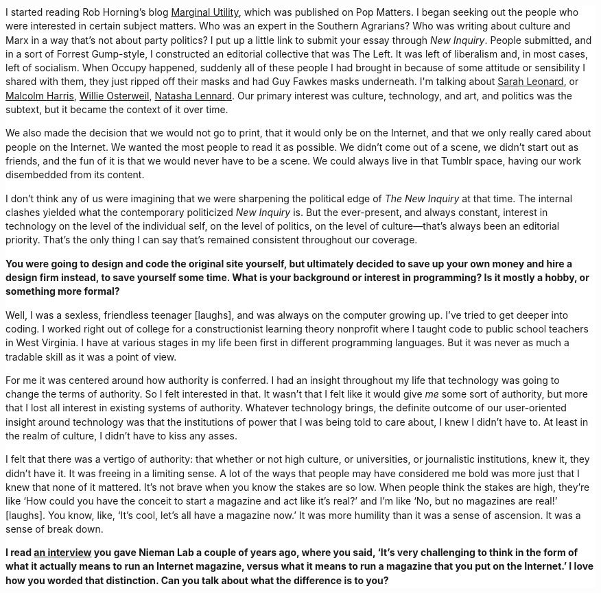 I started reading Rob Horning’s blog [Marginal Utility](http://www.popmatters.com/archive/column/section/marginal-utility/), which was published on Pop Matters. I began seeking out the people who were interested in certain subject matters. Who was an expert in the Southern Agrarians? Who was writing about culture and Marx in a way that’s not about party politics? I put up a little link to submit your essay through _New Inquiry_. People submitted, and in a sort of Forrest Gump-style, I constructed an editorial collective that was The Left. It was left of liberalism and, in most cases, left of socialism. When Occupy happened, suddenly all of these people I had brought in because of some attitude or sensibility I shared with them, they just ripped off their masks and had Guy Fawkes masks underneath. I'm talking about [Sarah Leonard](https://twitter.com/sarahrlnrd), or [Malcolm Harris](https://twitter.com/BigMeanInternet), [Willie Osterweil](https://thenewinquiry.com/author/willie-osterweil/), [Natasha Lennard](https://twitter.com/natashalennard). Our primary interest was culture, technology, and art, and politics was the subtext, but it became the context of it over time.

We also made the decision that we would not go to print, that it would only be on the Internet, and that we only really cared about people on the Internet. We wanted the most people to read it as possible. We didn’t come out of a scene, we didn’t start out as friends, and the fun of it is that we would never have to be a scene. We could always live in that Tumblr space, having our work disembedded from its content.

I don’t think any of us were imagining that we were sharpening the political edge of _The New Inquiry_ at that time. The internal clashes yielded what the contemporary politicized _New Inquiry_ is. But the ever-present, and always constant, interest in technology on the level of the individual self, on the level of politics, on the level of culture—that’s always been an editorial priority. That’s the only thing I can say that’s remained consistent throughout our coverage. 

<iframe class="arena-iframe" width="100%" height="2090" src="https://www.are.na/francis-tseng/political-compasses-other-matrices/embed"></iframe>

**You were going to design and code the original site yourself, but ultimately decided to save up your own money and hire a design firm instead, to save yourself some time. What is your background or interest in programming? Is it mostly a hobby, or something more formal?**

Well, I was a sexless, friendless teenager [laughs], and was always on the computer growing up. I’ve tried to get deeper into coding. I worked right out of college for a constructionist learning theory nonprofit where I taught code to public school teachers in West Virginia. I have at various stages in my life been first in different programming languages. But it was never as much a tradable skill as it was a point of view. 

For me it was centered around how authority is conferred. I had an insight throughout my life that technology was going to change the terms of authority. So I felt interested in that. It wasn’t that I felt like it would give _me_ some sort of authority, but more that I lost all interest in existing systems of authority. Whatever technology brings, the definite outcome of our user-oriented insight around technology was that the institutions of power that I was being told to care about, I knew I didn’t have to. At least in the realm of culture, I didn’t have to kiss any asses.

I felt that there was a vertigo of authority: that whether or not high culture, or universities, or journalistic institutions, knew it, they didn’t have it. It was freeing in a limiting sense. A lot of the ways that people may have considered me bold was more just that I knew that none of it mattered. It’s not brave when you know the stakes are so low. When people think the stakes are high, they’re like ‘How could you have the conceit to start a magazine and act like it’s real?’ and I’m like ‘No, but no magazines are real!’ [laughs]. You know, like, ‘It’s cool, let’s all have a magazine now.’ It was more humility than it was a sense of ascension. It was a sense of break down.

**I read [an interview](http://www.niemanlab.org/2014/09/the-new-inquiry-not-another-new-york-literary-magazine/) you gave Nieman Lab a couple of years ago, where you said, ‘It’s very challenging to think in the form of what it actually means to run an Internet magazine, versus what it means to run a magazine that you put on the Internet.’ I love how you worded that distinction. Can you talk about what the difference is to you?**
